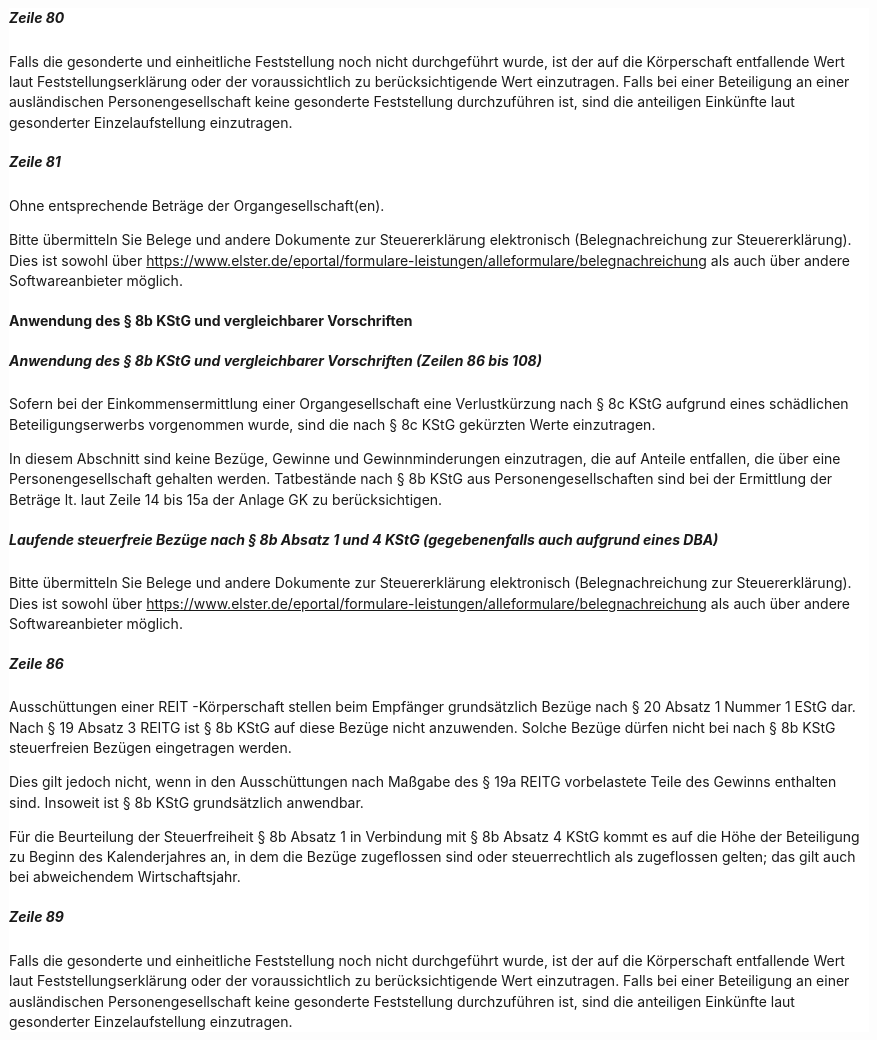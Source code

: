 ##### Zeile 80

Falls die gesonderte und einheitliche Feststellung noch nicht durchgeführt wurde, ist der auf die Körperschaft entfallende Wert laut Feststellungserklärung oder der voraussichtlich zu berücksichtigende Wert einzutragen. Falls bei einer Beteiligung an einer ausländischen Personengesellschaft keine gesonderte Feststellung durchzuführen ist, sind die anteiligen Einkünfte laut gesonderter Einzelaufstellung einzutragen.

##### Zeile 81

Ohne entsprechende Beträge der Organgesellschaft(en).

Bitte übermitteln Sie Belege und andere Dokumente zur Steuererklärung elektronisch (Belegnachreichung zur Steuererklärung). Dies ist sowohl über https://www.elster.de/eportal/formulare-leistungen/alleformulare/belegnachreichung als auch über andere Softwareanbieter möglich.

#### Anwendung des § 8b KStG und vergleichbarer Vorschriften

##### Anwendung des § 8b KStG und vergleichbarer Vorschriften (Zeilen 86 bis 108)

Sofern bei der Einkommensermittlung einer Organgesellschaft eine Verlustkürzung nach § 8c KStG aufgrund eines schädlichen Beteiligungserwerbs vorgenommen wurde, sind die nach § 8c KStG gekürzten Werte einzutragen.

In diesem Abschnitt sind keine Bezüge, Gewinne und Gewinnminderungen einzutragen, die auf Anteile entfallen, die über eine Personengesellschaft gehalten werden. Tatbestände nach § 8b KStG aus Personengesellschaften sind bei der Ermittlung der Beträge lt. laut Zeile 14 bis 15a der Anlage GK zu berücksichtigen.

##### Laufende steuerfreie Bezüge nach § 8b Absatz 1 und 4 KStG (gegebenenfalls auch aufgrund eines DBA)

Bitte übermitteln Sie Belege und andere Dokumente zur Steuererklärung elektronisch (Belegnachreichung zur Steuererklärung). Dies ist sowohl über https://www.elster.de/eportal/formulare-leistungen/alleformulare/belegnachreichung als auch über andere Softwareanbieter möglich.

##### Zeile 86

Ausschüttungen einer REIT -Körperschaft stellen beim Empfänger grundsätzlich Bezüge nach § 20 Absatz 1 Nummer 1 EStG dar. Nach § 19 Absatz 3 REITG ist § 8b KStG auf diese Bezüge nicht anzuwenden. Solche Bezüge dürfen nicht bei nach § 8b KStG steuerfreien Bezügen eingetragen werden.

Dies gilt jedoch nicht, wenn in den Ausschüttungen nach Maßgabe des § 19a REITG vorbelastete Teile des Gewinns enthalten sind. Insoweit ist § 8b KStG grundsätzlich anwendbar.

Für die Beurteilung der Steuerfreiheit § 8b Absatz 1 in Verbindung mit § 8b Absatz 4 KStG kommt es auf die Höhe der Beteiligung zu Beginn des Kalenderjahres an, in dem die Bezüge zugeflossen sind oder steuerrechtlich als zugeflossen gelten; das gilt auch bei abweichendem Wirtschaftsjahr.

##### Zeile 89

Falls die gesonderte und einheitliche Feststellung noch nicht durchgeführt wurde, ist der auf die Körperschaft entfallende Wert laut Feststellungserklärung oder der voraussichtlich zu berücksichtigende Wert einzutragen. Falls bei einer Beteiligung an einer ausländischen Personengesellschaft keine gesonderte Feststellung durchzuführen ist, sind die anteiligen Einkünfte laut gesonderter Einzelaufstellung einzutragen.
